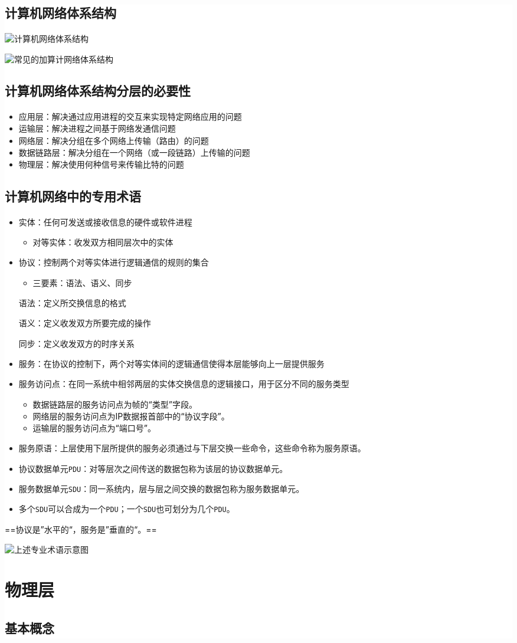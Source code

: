 ## 计算机网络体系结构

![计算机网络体系结构](https://gitee.com/acacac13/images/raw/master/20211101202615.png)

![常见的加算计网络体系结构](https://gitee.com/acacac13/images/raw/master/20211101202742.png)

## 计算机网络体系结构分层的必要性

- 应用层：解决通过应用进程的交互来实现特定网络应用的问题
- 运输层：解决进程之间基于网络发通信问题
- 网络层：解决分组在多个网络上传输（路由）的问题
- 数据链路层：解决分组在一个网络（或一段链路）上传输的问题
- 物理层：解决使用何种信号来传输比特的问题

## 计算机网络中的专用术语

- 实体：任何可发送或接收信息的硬件或软件进程

  - 对等实体：收发双方相同层次中的实体

- 协议：控制两个对等实体进行逻辑通信的规则的集合

  - 三要素：语法、语义、同步

  语法：定义所交换信息的格式

  语义：定义收发双方所要完成的操作

  同步：定义收发双方的时序关系

- 服务：在协议的控制下，两个对等实体间的逻辑通信使得本层能够向上一层提供服务

- 服务访问点：在同一系统中相邻两层的实体交换信息的逻辑接口，用于区分不同的服务类型

  - 数据链路层的服务访问点为帧的“类型”字段。
  - 网络层的服务访问点为IP数据报首部中的“协议字段”。
  - 运输层的服务访问点为“端口号”。

- 服务原语：上层使用下层所提供的服务必须通过与下层交换一些命令，这些命令称为服务原语。

- 协议数据单元`PDU`：对等层次之间传送的数据包称为该层的协议数据单元。

- 服务数据单元`SDU`：同一系统内，层与层之间交换的数据包称为服务数据单元。

- 多个`SDU`可以合成为一个`PDU`；一个`SDU`也可划分为几个`PDU`。

==协议是”水平的“，服务是”垂直的“。==

![上述专业术语示意图](https://gitee.com/acacac13/images/raw/master/20211101205703.png)



# 物理层

## 基本概念
